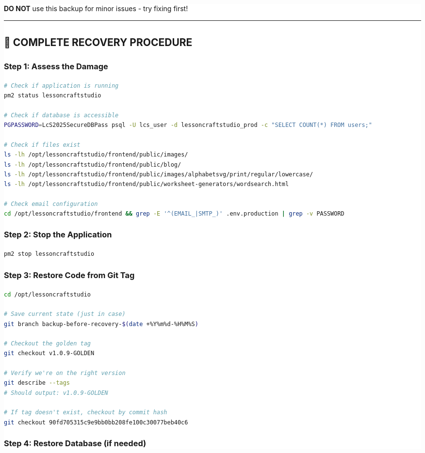 **DO NOT** use this backup for minor issues - try fixing first!

---

## 🔧 COMPLETE RECOVERY PROCEDURE

### Step 1: Assess the Damage

```bash
# Check if application is running
pm2 status lessoncraftstudio

# Check if database is accessible
PGPASSWORD=LcS2025SecureDBPass psql -U lcs_user -d lessoncraftstudio_prod -c "SELECT COUNT(*) FROM users;"

# Check if files exist
ls -lh /opt/lessoncraftstudio/frontend/public/images/
ls -lh /opt/lessoncraftstudio/frontend/public/blog/
ls -lh /opt/lessoncraftstudio/frontend/public/images/alphabetsvg/print/regular/lowercase/
ls -lh /opt/lessoncraftstudio/frontend/public/worksheet-generators/wordsearch.html

# Check email configuration
cd /opt/lessoncraftstudio/frontend && grep -E '^(EMAIL_|SMTP_)' .env.production | grep -v PASSWORD
```

### Step 2: Stop the Application

```bash
pm2 stop lessoncraftstudio
```

### Step 3: Restore Code from Git Tag

```bash
cd /opt/lessoncraftstudio

# Save current state (just in case)
git branch backup-before-recovery-$(date +%Y%m%d-%H%M%S)

# Checkout the golden tag
git checkout v1.0.9-GOLDEN

# Verify we're on the right version
git describe --tags
# Should output: v1.0.9-GOLDEN

# If tag doesn't exist, checkout by commit hash
git checkout 90fd705315c9e9bb0bb208fe100c30077beb40c6
```

### Step 4: Restore Database (if needed)
